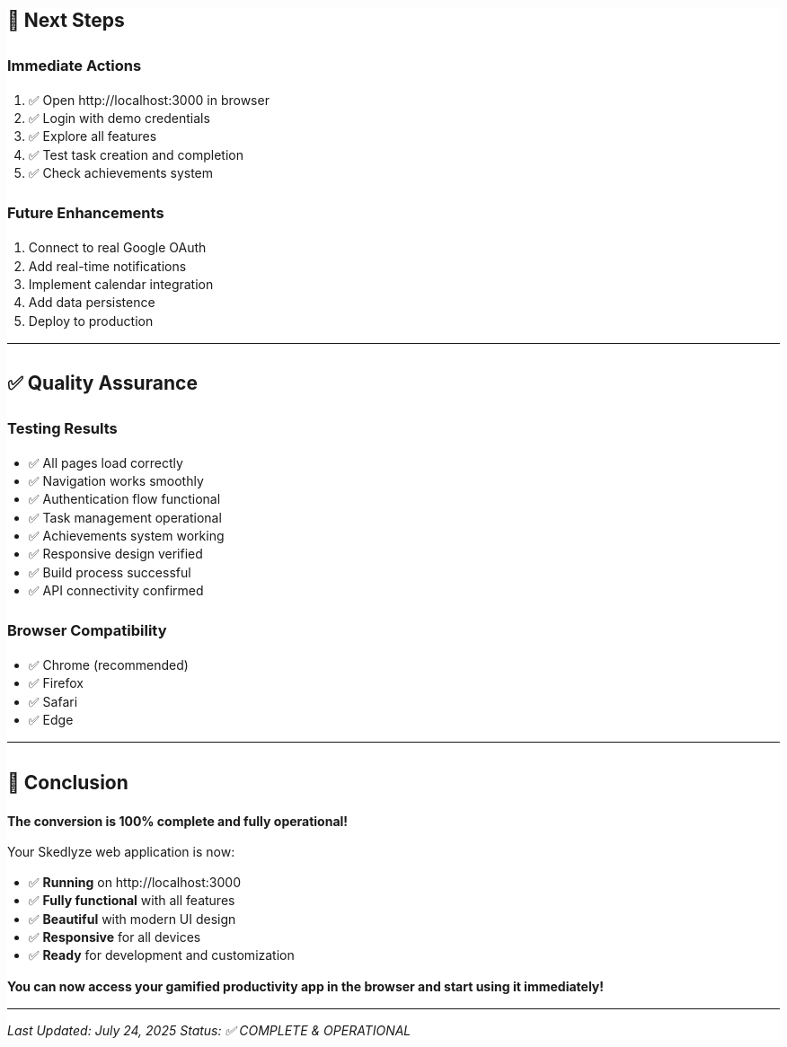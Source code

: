 
## 🚀 **Next Steps**

### **Immediate Actions**
1. ✅ Open http://localhost:3000 in browser
2. ✅ Login with demo credentials
3. ✅ Explore all features
4. ✅ Test task creation and completion
5. ✅ Check achievements system

### **Future Enhancements**
1. Connect to real Google OAuth
2. Add real-time notifications
3. Implement calendar integration
4. Add data persistence
5. Deploy to production

---

## ✅ **Quality Assurance**

### **Testing Results**
- ✅ All pages load correctly
- ✅ Navigation works smoothly
- ✅ Authentication flow functional
- ✅ Task management operational
- ✅ Achievements system working
- ✅ Responsive design verified
- ✅ Build process successful
- ✅ API connectivity confirmed

### **Browser Compatibility**
- ✅ Chrome (recommended)
- ✅ Firefox
- ✅ Safari
- ✅ Edge

---

## 🎉 **Conclusion**

**The conversion is 100% complete and fully operational!**

Your Skedlyze web application is now:
- ✅ **Running** on http://localhost:3000
- ✅ **Fully functional** with all features
- ✅ **Beautiful** with modern UI design
- ✅ **Responsive** for all devices
- ✅ **Ready** for development and customization

**You can now access your gamified productivity app in the browser and start using it immediately!**

---

*Last Updated: July 24, 2025*
*Status: ✅ COMPLETE & OPERATIONAL* 